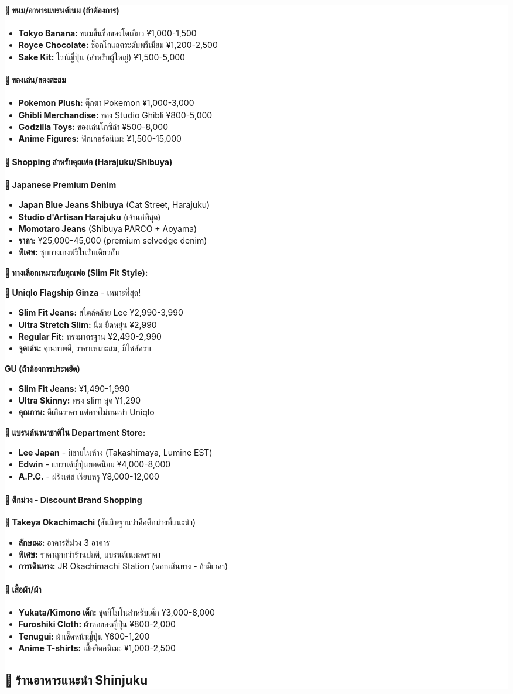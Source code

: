 #### 🍭 ขนม/อาหารแบรนด์เนม (ถ้าต้องการ)
- **Tokyo Banana:** ขนมขึ้นชื่อของโตเกียว ¥1,000-1,500
- **Royce Chocolate:** ช็อกโกแลตระดับพรีเมียม ¥1,200-2,500
- **Sake Kit:** ไวน์ญี่ปุ่น (สำหรับผู้ใหญ่) ¥1,500-5,000

#### 🧸 ของเล่น/ของสะสม
- **Pokemon Plush:** ตุ๊กตา Pokemon ¥1,000-3,000
- **Ghibli Merchandise:** ของ Studio Ghibli ¥800-5,000
- **Godzilla Toys:** ของเล่นโกซิล่า ¥500-8,000
- **Anime Figures:** ฟิกเกอร์อนิเมะ ¥1,500-15,000

#### 👔 Shopping สำหรับคุณพ่อ (Harajuku/Shibuya)

**📍 Japanese Premium Denim**
- **Japan Blue Jeans Shibuya** (Cat Street, Harajuku)
- **Studio d'Artisan Harajuku** (เจ้าแก่ที่สุด)
- **Momotaro Jeans** (Shibuya PARCO + Aoyama)
- **ราคา:** ¥25,000-45,000 (premium selvedge denim)
- **พิเศษ:** ชุบกางเกงฟรีในวันเดียวกัน

**📍 ทางเลือกเหมาะกับคุณพ่อ (Slim Fit Style):**

**🎯 Uniqlo Flagship Ginza** - เหมาะที่สุด!
- **Slim Fit Jeans:** สไตล์คล้าย Lee ¥2,990-3,990
- **Ultra Stretch Slim:** นิ่ม ยืดหยุ่น ¥2,990
- **Regular Fit:** ทรงมาตรฐาน ¥2,490-2,990
- **จุดเด่น:** คุณภาพดี, ราคาเหมาะสม, มีไซส์ครบ

**GU (ถ้าต้องการประหยัด)**
- **Slim Fit Jeans:** ¥1,490-1,990 
- **Ultra Skinny:** ทรง slim สุด ¥1,290
- **คุณภาพ:** ดีเกินราคา แต่อาจไม่ทนเท่า Uniqlo

**📍 แบรนด์นานาชาติใน Department Store:**
- **Lee Japan** - มีขายในห้าง (Takashimaya, Lumine EST)
- **Edwin** - แบรนด์ญี่ปุ่นยอดนิยม ¥4,000-8,000
- **A.P.C.** - ฝรั่งเศส เรียบหรู ¥8,000-12,000

#### 🏬 ตึกม่วง - Discount Brand Shopping

**📍 Takeya Okachimachi** (สันนิษฐานว่าคือตึกม่วงที่แนะนำ)
- **ลักษณะ:** อาคารสีม่วง 3 อาคาร
- **พิเศษ:** ราคาถูกกว่าร้านปกติ, แบรนด์เนมลดราคา
- **การเดินทาง:** JR Okachimachi Station (นอกเส้นทาง - ถ้ามีเวลา)

#### 👘 เสื้อผ้า/ผ้า
- **Yukata/Kimono เด็ก:** ชุดกิโมโนสำหรับเด็ก ¥3,000-8,000
- **Furoshiki Cloth:** ผ้าห่อของญี่ปุ่น ¥800-2,000
- **Tenugui:** ผ้าเช็ดหน้าญี่ปุ่น ¥600-1,200
- **Anime T-shirts:** เสื้อยืดอนิเมะ ¥1,000-2,500

## 🍜 ร้านอาหารแนะนำ Shinjuku
